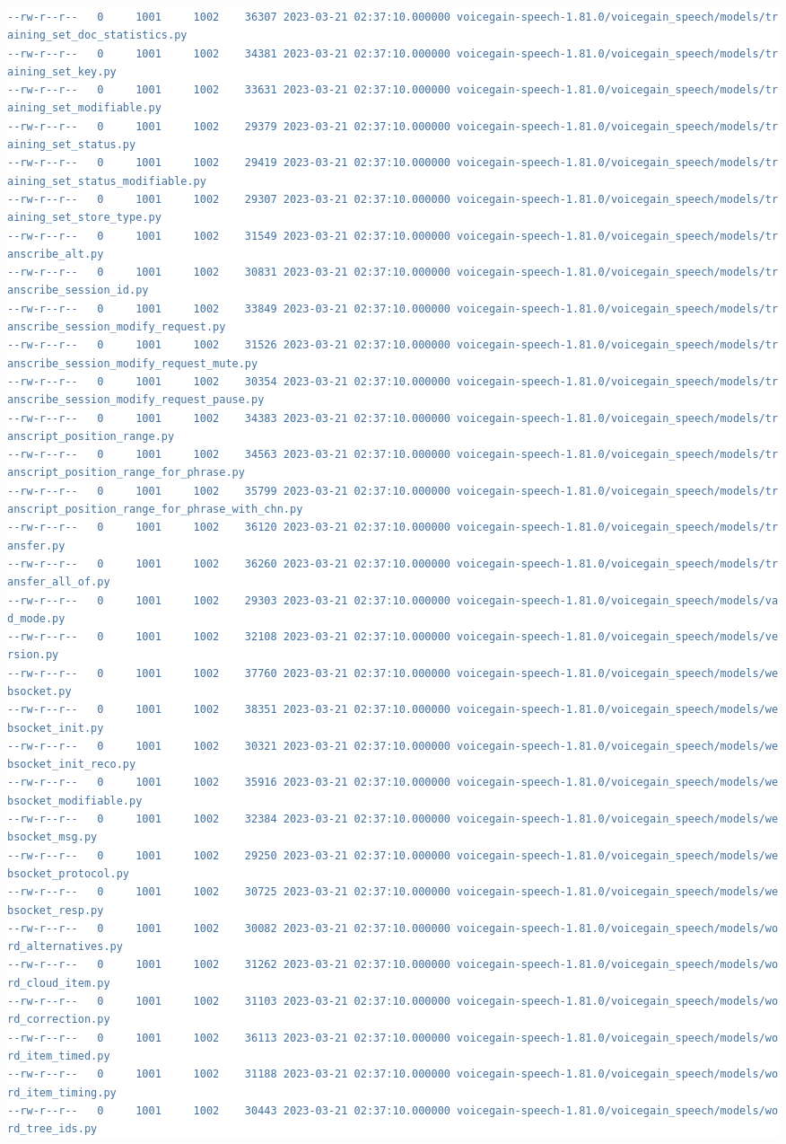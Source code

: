 ```diff
--rw-r--r--   0     1001     1002    36307 2023-03-21 02:37:10.000000 voicegain-speech-1.81.0/voicegain_speech/models/training_set_doc_statistics.py
--rw-r--r--   0     1001     1002    34381 2023-03-21 02:37:10.000000 voicegain-speech-1.81.0/voicegain_speech/models/training_set_key.py
--rw-r--r--   0     1001     1002    33631 2023-03-21 02:37:10.000000 voicegain-speech-1.81.0/voicegain_speech/models/training_set_modifiable.py
--rw-r--r--   0     1001     1002    29379 2023-03-21 02:37:10.000000 voicegain-speech-1.81.0/voicegain_speech/models/training_set_status.py
--rw-r--r--   0     1001     1002    29419 2023-03-21 02:37:10.000000 voicegain-speech-1.81.0/voicegain_speech/models/training_set_status_modifiable.py
--rw-r--r--   0     1001     1002    29307 2023-03-21 02:37:10.000000 voicegain-speech-1.81.0/voicegain_speech/models/training_set_store_type.py
--rw-r--r--   0     1001     1002    31549 2023-03-21 02:37:10.000000 voicegain-speech-1.81.0/voicegain_speech/models/transcribe_alt.py
--rw-r--r--   0     1001     1002    30831 2023-03-21 02:37:10.000000 voicegain-speech-1.81.0/voicegain_speech/models/transcribe_session_id.py
--rw-r--r--   0     1001     1002    33849 2023-03-21 02:37:10.000000 voicegain-speech-1.81.0/voicegain_speech/models/transcribe_session_modify_request.py
--rw-r--r--   0     1001     1002    31526 2023-03-21 02:37:10.000000 voicegain-speech-1.81.0/voicegain_speech/models/transcribe_session_modify_request_mute.py
--rw-r--r--   0     1001     1002    30354 2023-03-21 02:37:10.000000 voicegain-speech-1.81.0/voicegain_speech/models/transcribe_session_modify_request_pause.py
--rw-r--r--   0     1001     1002    34383 2023-03-21 02:37:10.000000 voicegain-speech-1.81.0/voicegain_speech/models/transcript_position_range.py
--rw-r--r--   0     1001     1002    34563 2023-03-21 02:37:10.000000 voicegain-speech-1.81.0/voicegain_speech/models/transcript_position_range_for_phrase.py
--rw-r--r--   0     1001     1002    35799 2023-03-21 02:37:10.000000 voicegain-speech-1.81.0/voicegain_speech/models/transcript_position_range_for_phrase_with_chn.py
--rw-r--r--   0     1001     1002    36120 2023-03-21 02:37:10.000000 voicegain-speech-1.81.0/voicegain_speech/models/transfer.py
--rw-r--r--   0     1001     1002    36260 2023-03-21 02:37:10.000000 voicegain-speech-1.81.0/voicegain_speech/models/transfer_all_of.py
--rw-r--r--   0     1001     1002    29303 2023-03-21 02:37:10.000000 voicegain-speech-1.81.0/voicegain_speech/models/vad_mode.py
--rw-r--r--   0     1001     1002    32108 2023-03-21 02:37:10.000000 voicegain-speech-1.81.0/voicegain_speech/models/version.py
--rw-r--r--   0     1001     1002    37760 2023-03-21 02:37:10.000000 voicegain-speech-1.81.0/voicegain_speech/models/websocket.py
--rw-r--r--   0     1001     1002    38351 2023-03-21 02:37:10.000000 voicegain-speech-1.81.0/voicegain_speech/models/websocket_init.py
--rw-r--r--   0     1001     1002    30321 2023-03-21 02:37:10.000000 voicegain-speech-1.81.0/voicegain_speech/models/websocket_init_reco.py
--rw-r--r--   0     1001     1002    35916 2023-03-21 02:37:10.000000 voicegain-speech-1.81.0/voicegain_speech/models/websocket_modifiable.py
--rw-r--r--   0     1001     1002    32384 2023-03-21 02:37:10.000000 voicegain-speech-1.81.0/voicegain_speech/models/websocket_msg.py
--rw-r--r--   0     1001     1002    29250 2023-03-21 02:37:10.000000 voicegain-speech-1.81.0/voicegain_speech/models/websocket_protocol.py
--rw-r--r--   0     1001     1002    30725 2023-03-21 02:37:10.000000 voicegain-speech-1.81.0/voicegain_speech/models/websocket_resp.py
--rw-r--r--   0     1001     1002    30082 2023-03-21 02:37:10.000000 voicegain-speech-1.81.0/voicegain_speech/models/word_alternatives.py
--rw-r--r--   0     1001     1002    31262 2023-03-21 02:37:10.000000 voicegain-speech-1.81.0/voicegain_speech/models/word_cloud_item.py
--rw-r--r--   0     1001     1002    31103 2023-03-21 02:37:10.000000 voicegain-speech-1.81.0/voicegain_speech/models/word_correction.py
--rw-r--r--   0     1001     1002    36113 2023-03-21 02:37:10.000000 voicegain-speech-1.81.0/voicegain_speech/models/word_item_timed.py
--rw-r--r--   0     1001     1002    31188 2023-03-21 02:37:10.000000 voicegain-speech-1.81.0/voicegain_speech/models/word_item_timing.py
--rw-r--r--   0     1001     1002    30443 2023-03-21 02:37:10.000000 voicegain-speech-1.81.0/voicegain_speech/models/word_tree_ids.py
```